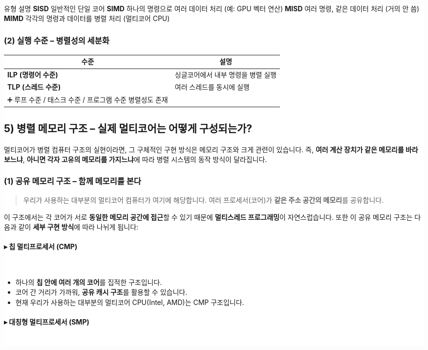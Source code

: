 <th>유형</th>
<th>설명</th>
</tr>
</thead>
<tbody><tr>
<td><strong>SISD</strong></td>
<td>일반적인 단일 코어</td>
</tr>
<tr>
<td><strong>SIMD</strong></td>
<td>하나의 명령으로 여러 데이터 처리 (예: GPU 벡터 연산)</td>
</tr>
<tr>
<td><strong>MISD</strong></td>
<td>여러 명령, 같은 데이터 처리 (거의 안 씀)</td>
</tr>
<tr>
<td><strong>MIMD</strong></td>
<td>각각의 명령과 데이터를 병렬 처리 (멀티코어 CPU)</td>
</tr>
</tbody></table>
<h3 id="2-실행-수준--병렬성의-세분화">(2) 실행 수준 – <strong>병렬성의 세분화</strong></h3>
<table>
<thead>
<tr>
<th>수준</th>
<th>설명</th>
</tr>
</thead>
<tbody><tr>
<td><strong>ILP (명령어 수준)</strong></td>
<td>싱글코어에서 내부 명령을 병렬 실행</td>
</tr>
<tr>
<td><strong>TLP (스레드 수준)</strong></td>
<td>여러 스레드를 동시에 실행</td>
</tr>
<tr>
<td>➕ 루프 수준 / 태스크 수준 / 프로그램 수준 병렬성도 존재</td>
<td></td>
</tr>
</tbody></table>
<h2 id="5-병렬-메모리-구조--실제-멀티코어는-어떻게-구성되는가">5) 병렬 메모리 구조 – 실제 멀티코어는 어떻게 구성되는가?</h2>
<p>멀티코어가 병렬 컴퓨터 구조의 실현이라면, 그 구체적인 구현 방식은 메모리 구조와 크게 관련이 있습니다.
즉, <strong>여러 계산 장치가 같은 메모리를 바라보느냐</strong>, <strong>아니면 각자 고유의 메모리를 가지느냐</strong>에 따라 병렬 시스템의 동작 방식이 달라집니다.</p>
<h3 id="1-공유-메모리-구조--함께-메모리를-본다">(1) 공유 메모리 구조 – 함께 메모리를 본다</h3>
<blockquote>
<p>우리가 사용하는 대부분의 멀티코어 컴퓨터가 여기에 해당합니다. 여러 프로세서(코어)가 <strong>같은 주소 공간의 메모리</strong>를 공유합니다.</p>
</blockquote>
<p>이 구조에서는 각 코어가 서로 <strong>동일한 메모리 공간에 접근</strong>할 수 있기 때문에 <strong>멀티스레드 프로그래밍</strong>이 자연스럽습니다.
또한 이 공유 메모리 구조는 다음과 같이 <strong>세부 구현 방식</strong>에 따라 나뉘게 됩니다:</p>
<h4 id="▸-칩-멀티프로세서-cmp">▸ 칩 멀티프로세서 (CMP)</h4>
<p><img alt="" src="https://velog.velcdn.com/images/prettylee620/post/e56c1fac-9230-4fd4-9bc8-7a8e59f1b32b/image.png" /></p>
<ul>
<li>하나의 <strong>칩 안에 여러 개의 코어</strong>를 집적한 구조입니다.</li>
<li>코어 간 거리가 가까워, <strong>공유 캐시 구조</strong>를 활용할 수 있습니다.</li>
<li>현재 우리가 사용하는 대부분의 멀티코어 CPU(Intel, AMD)는 CMP 구조입니다.</li>
</ul>
<h4 id="▸-대칭형-멀티프로세서-smp">▸ 대칭형 멀티프로세서 (SMP)</h4>
<p><img alt="" src="https://velog.velcdn.com/images/prettylee620/post/921c1aa2-0d96-4f5a-9cfa-535f0b7df66d/image.png" /></p>